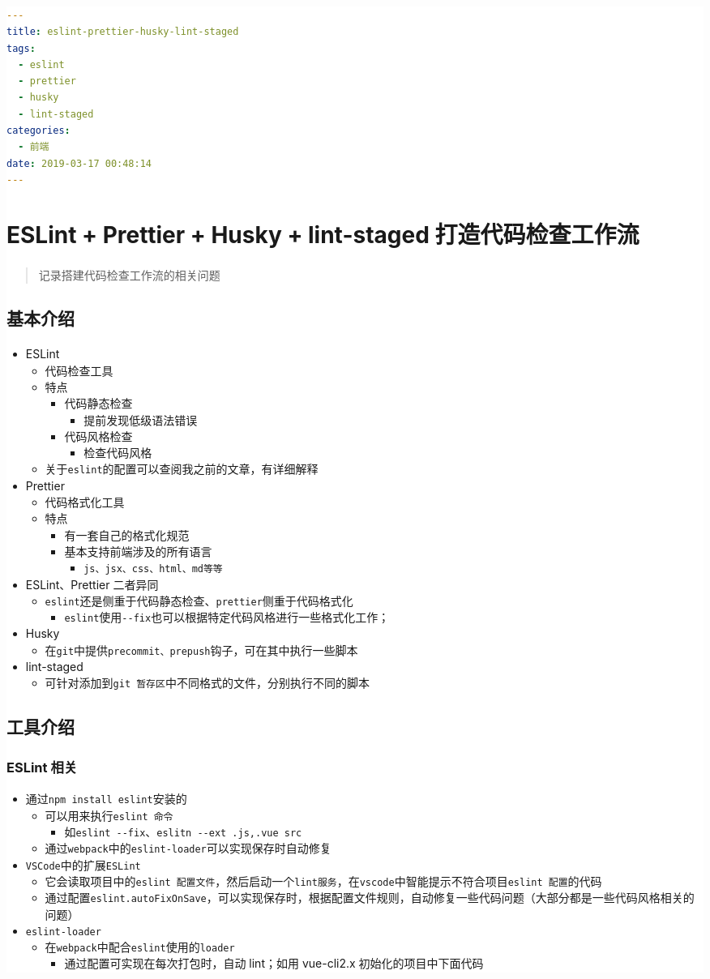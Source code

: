 ```yaml
---
title: eslint-prettier-husky-lint-staged
tags:
  - eslint
  - prettier
  - husky
  - lint-staged
categories:
  - 前端
date: 2019-03-17 00:48:14
---
```


# ESLint + Prettier + Husky + lint-staged 打造代码检查工作流

> 记录搭建代码检查工作流的相关问题

## 基本介绍

- ESLint
  - 代码检查工具
  - 特点
    - 代码静态检查
      - 提前发现低级语法错误
    - 代码风格检查
      - 检查代码风格
  - 关于`eslint`的配置可以查阅我之前的文章，有详细解释
- Prettier
  - 代码格式化工具
  - 特点
    - 有一套自己的格式化规范
    - 基本支持前端涉及的所有语言
      - `js、jsx、css、html、md等等`
- ESLint、Prettier 二者异同
  - `eslint`还是侧重于代码静态检查、`prettier`侧重于代码格式化
    - `eslint`使用`--fix`也可以根据特定代码风格进行一些格式化工作；
- Husky
  - 在`git`中提供`precommit、prepush`钩子，可在其中执行一些脚本
- lint-staged
  - 可针对添加到`git 暂存区`中不同格式的文件，分别执行不同的脚本

## 工具介绍

### ESLint 相关

- 通过`npm install eslint`安装的
  - 可以用来执行`eslint 命令`
    - 如`eslint --fix`、`eslitn --ext .js,.vue src`
  - 通过`webpack`中的`eslint-loader`可以实现保存时自动修复
- `VSCode`中的扩展`ESLint`
  - 它会读取项目中的`eslint 配置文件`，然后启动一个`lint服务`，在`vscode`中智能提示不符合项目`eslint 配置`的代码
  - 通过配置`eslint.autoFixOnSave`，可以实现保存时，根据配置文件规则，自动修复一些代码问题（大部分都是一些代码风格相关的问题）
- `eslint-loader`
  - 在`webpack`中配合`eslint`使用的`loader`
    - 通过配置可实现在每次打包时，自动 lint；如用 vue-cli2.x 初始化的项目中下面代码
